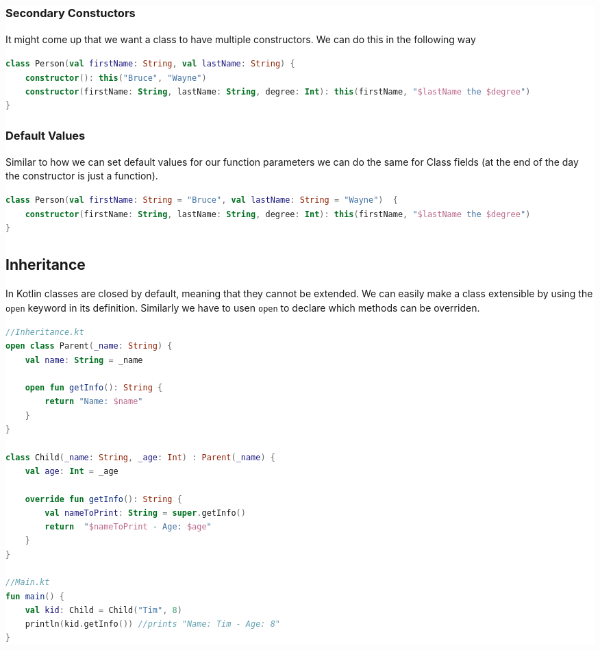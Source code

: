 ### Secondary Constuctors
It might come up that we want a class to have multiple constructors. We can do this in the following way
```kotlin
class Person(val firstName: String, val lastName: String) {
    constructor(): this("Bruce", "Wayne")
    constructor(firstName: String, lastName: String, degree: Int): this(firstName, "$lastName the $degree")
}
```

### Default Values
Similar to how we can set default values for our function parameters we can do the same for Class fields (at the end of the day the constructor is just a function). 
```kotlin
class Person(val firstName: String = "Bruce", val lastName: String = "Wayne")  {
    constructor(firstName: String, lastName: String, degree: Int): this(firstName, "$lastName the $degree")
}
```

## Inheritance
In Kotlin classes are closed by default, meaning that they cannot be extended. We can easily make a class extensible by using the `open` keyword in its definition. Similarly we have to usen `open` to declare which methods can be overriden. 
```kotlin
//Inheritance.kt
open class Parent(_name: String) {
    val name: String = _name

    open fun getInfo(): String {
        return "Name: $name"
    }
}

class Child(_name: String, _age: Int) : Parent(_name) {
    val age: Int = _age

    override fun getInfo(): String {
        val nameToPrint: String = super.getInfo()
        return  "$nameToPrint - Age: $age"
    }
}

//Main.kt
fun main() {
    val kid: Child = Child("Tim", 8)
    println(kid.getInfo()) //prints "Name: Tim - Age: 8"
}
```
